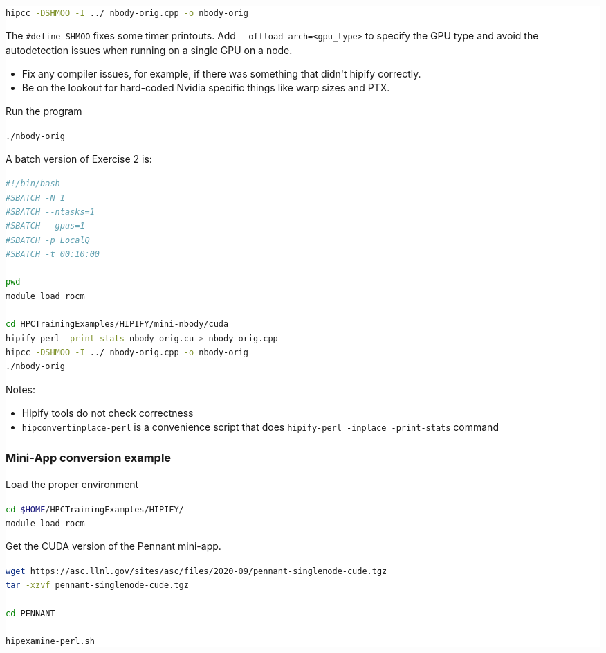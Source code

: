 ```bash
hipcc -DSHMOO -I ../ nbody-orig.cpp -o nbody-orig
```

The `#define SHMOO` fixes some timer printouts. Add `--offload-arch=<gpu_type>` to specify the GPU type and avoid the autodetection issues when running on a single GPU on a node.

* Fix any compiler issues, for example, if there was something that didn't hipify correctly.
* Be on the lookout for hard-coded Nvidia specific things like warp sizes and PTX.

Run the program

```bash
./nbody-orig
```

A batch version of Exercise 2 is:

```bash
#!/bin/bash
#SBATCH -N 1
#SBATCH --ntasks=1
#SBATCH --gpus=1
#SBATCH -p LocalQ
#SBATCH -t 00:10:00

pwd
module load rocm

cd HPCTrainingExamples/HIPIFY/mini-nbody/cuda
hipify-perl -print-stats nbody-orig.cu > nbody-orig.cpp
hipcc -DSHMOO -I ../ nbody-orig.cpp -o nbody-orig
./nbody-orig

```

Notes:

* Hipify tools do not check correctness
* `hipconvertinplace-perl` is a convenience script that does `hipify-perl -inplace -print-stats` command

### Mini-App conversion example

Load the proper environment

```bash
cd $HOME/HPCTrainingExamples/HIPIFY/
module load rocm
```

Get the CUDA version of the Pennant mini-app.

```bash
wget https://asc.llnl.gov/sites/asc/files/2020-09/pennant-singlenode-cude.tgz
tar -xzvf pennant-singlenode-cude.tgz

cd PENNANT

hipexamine-perl.sh
```
